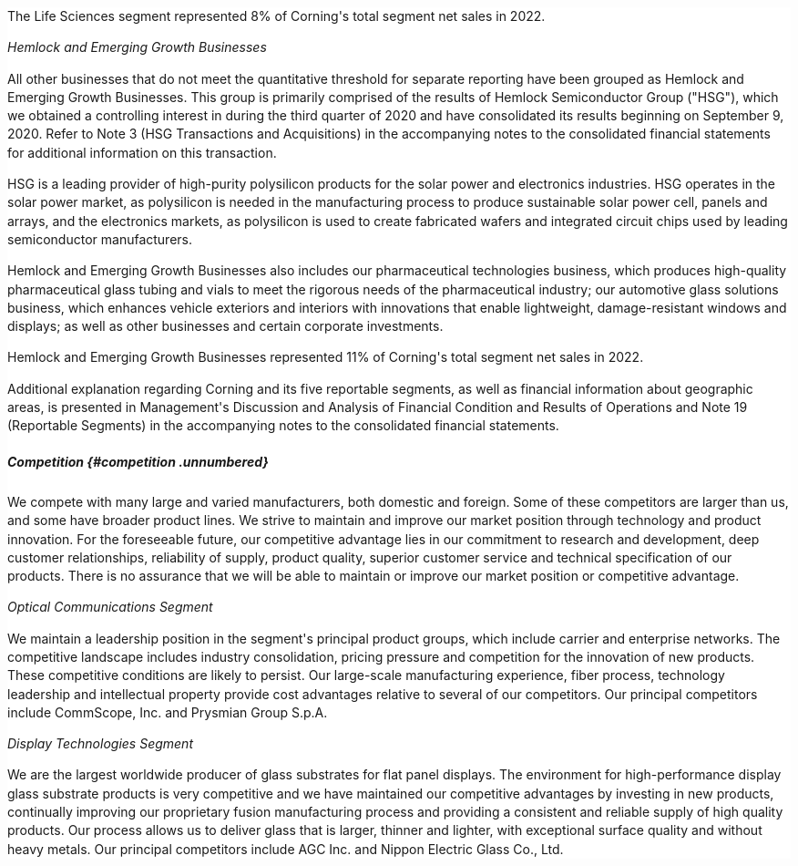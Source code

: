 The Life Sciences segment represented 8% of Corning's total segment net sales in 2022.

*Hemlock and Emerging Growth Businesses*

All other businesses that do not meet the quantitative threshold for separate reporting have been grouped as Hemlock and Emerging Growth Businesses. This group is primarily comprised of the results of Hemlock Semiconductor Group ("HSG"), which we obtained a controlling interest in during the third quarter of 2020 and have consolidated its results beginning on September 9, 2020. Refer to Note 3 (HSG Transactions and Acquisitions) in the accompanying notes to the consolidated financial statements for additional information on this transaction.

HSG is a leading provider of high-purity polysilicon products for the solar power and electronics industries. HSG operates in the solar power market, as polysilicon is needed in the manufacturing process to produce sustainable solar power cell, panels and arrays, and the electronics markets, as polysilicon is used to create fabricated wafers and integrated circuit chips used by leading semiconductor manufacturers.

Hemlock and Emerging Growth Businesses also includes our pharmaceutical technologies business, which produces high-quality pharmaceutical glass tubing and vials to meet the rigorous needs of the pharmaceutical industry; our automotive glass solutions business, which enhances vehicle exteriors and interiors with innovations that enable lightweight, damage-resistant windows and displays; as well as other businesses and certain corporate investments.

Hemlock and Emerging Growth Businesses represented 11% of Corning's total segment net sales in 2022.

Additional explanation regarding Corning and its five reportable segments, as well as financial information about geographic areas, is presented in Management's Discussion and Analysis of Financial Condition and Results of Operations and Note 19 (Reportable Segments) in the accompanying notes to the consolidated financial statements.

##### Competition {#competition .unnumbered}

We compete with many large and varied manufacturers, both domestic and foreign. Some of these competitors are larger than us, and some have broader product lines. We strive to maintain and improve our market position through technology and product innovation. For the foreseeable future, our competitive advantage lies in our commitment to research and development, deep customer relationships, reliability of supply, product quality, superior customer service and technical specification of our products. There is no assurance that we will be able to maintain or improve our market position or competitive advantage.

*Optical Communications Segment*

We maintain a leadership position in the segment's principal product groups, which include carrier and enterprise networks. The competitive landscape includes industry consolidation, pricing pressure and competition for the innovation of new products. These competitive conditions are likely to persist. Our large-scale manufacturing experience, fiber process, technology leadership and intellectual property provide cost advantages relative to several of our competitors. Our principal competitors include CommScope, Inc. and Prysmian Group S.p.A.

*Display Technologies Segment*

We are the largest worldwide producer of glass substrates for flat panel displays. The environment for high-performance display glass substrate products is very competitive and we have maintained our competitive advantages by investing in new products, continually improving our proprietary fusion manufacturing process and providing a consistent and reliable supply of high quality products. Our process allows us to deliver glass that is larger, thinner and lighter, with exceptional surface quality and without heavy metals. Our principal competitors include AGC Inc. and Nippon Electric Glass Co., Ltd.

